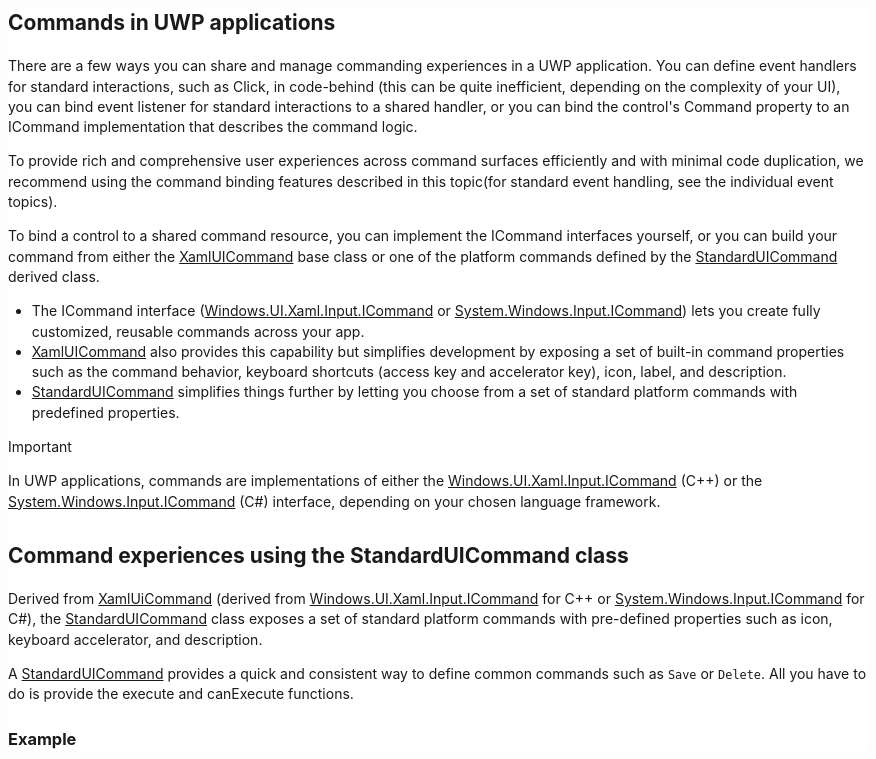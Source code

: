 ## Commands in UWP applications

There are a few ways you can share and manage commanding experiences in a UWP application. You can define event handlers for standard interactions, such as Click, in code-behind (this can be quite inefficient, depending on the complexity of your UI), you can bind event listener for standard interactions to a shared handler, or you can bind the control's Command property to an ICommand implementation that describes the command logic.

To provide rich and comprehensive user experiences across command surfaces efficiently and with minimal code duplication, we recommend using the command binding features described in this topic(for standard event handling, see the individual event topics).

To bind a control to a shared command resource, you can implement the ICommand interfaces yourself, or you can build your command from either the [XamlUICommand](https://docs.microsoft.com/uwp/api/windows.ui.xaml.input.xamluicommand) base class or one of the platform commands defined by the [StandardUICommand](https://docs.microsoft.com/uwp/api/windows.ui.xaml.input.standarduicommand) derived class.

- The ICommand interface ([Windows.UI.Xaml.Input.ICommand](https://docs.microsoft.com/uwp/api/windows.ui.xaml.input.icommand) or [System.Windows.Input.ICommand](https://docs.microsoft.com/dotnet/api/system.windows.input.icommand)) lets you create fully customized, reusable commands across your app.
- [XamlUICommand](https://docs.microsoft.com/uwp/api/windows.ui.xaml.input.xamluicommand) also provides this capability but simplifies development by exposing a set of built-in command properties such as the command behavior, keyboard shortcuts (access key and accelerator key), icon, label, and description.
- [StandardUICommand](https://docs.microsoft.com/uwp/api/windows.ui.xaml.input.standarduicommand) simplifies things further by letting you choose from a set of standard platform commands with predefined properties.

> [!Important]
> In UWP applications, commands are implementations of either the [Windows.UI.Xaml.Input.ICommand](https://docs.microsoft.com/uwp/api/windows.ui.xaml.input.icommand) (C++) or the [System.Windows.Input.ICommand](https://docs.microsoft.com/dotnet/api/system.windows.input.icommand) (C#) interface, depending on your chosen language framework.

## Command experiences using the StandardUICommand class

Derived from [XamlUiCommand](https://docs.microsoft.com/uwp/api/windows.ui.xaml.input.xamluicommand) (derived from [Windows.UI.Xaml.Input.ICommand](https://docs.microsoft.com/uwp/api/windows.ui.xaml.input.icommand) for C++ or  [System.Windows.Input.ICommand](https://docs.microsoft.com/dotnet/api/system.windows.input.icommand) for C#), the [StandardUICommand](https://docs.microsoft.com/uwp/api/windows.ui.xaml.input.standarduicommand) class exposes a set of standard platform commands with pre-defined properties such as icon, keyboard accelerator, and description.

A [StandardUICommand](https://docs.microsoft.com/uwp/api/windows.ui.xaml.input.standarduicommand) provides a quick and consistent way to define common commands such as `Save` or `Delete`. All you have to do is provide the execute and canExecute functions.

### Example
